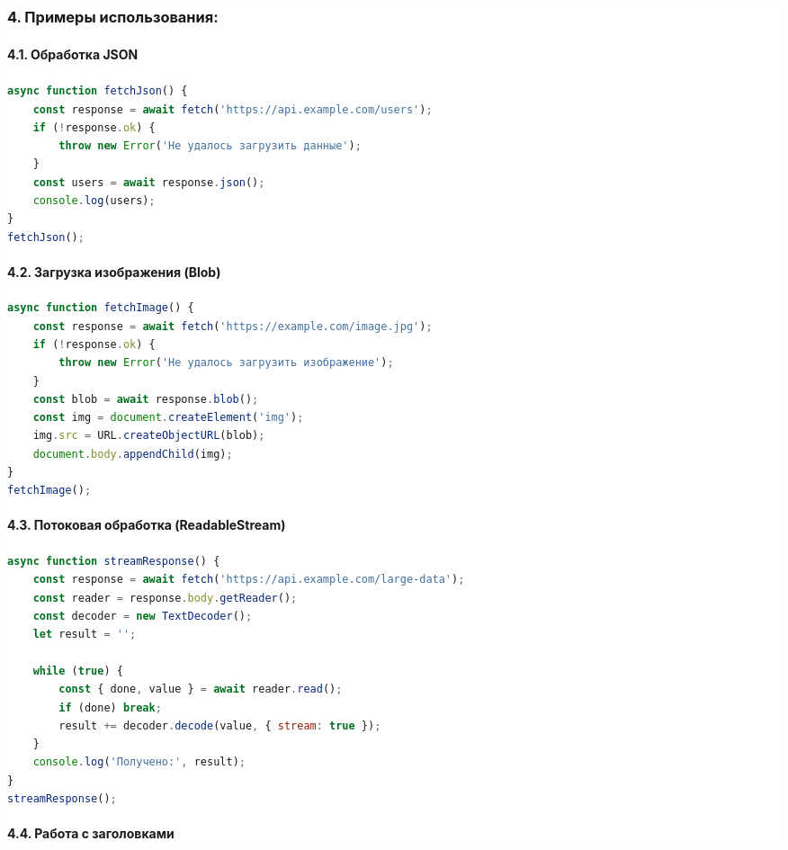 
### 4. **Примеры использования:**

#### 4.1. Обработка JSON

```javascript
async function fetchJson() {
    const response = await fetch('https://api.example.com/users');
    if (!response.ok) {
        throw new Error('Не удалось загрузить данные');
    }
    const users = await response.json();
    console.log(users);
}
fetchJson();
```

#### 4.2. Загрузка изображения (Blob)

```javascript
async function fetchImage() {
    const response = await fetch('https://example.com/image.jpg');
    if (!response.ok) {
        throw new Error('Не удалось загрузить изображение');
    }
    const blob = await response.blob();
    const img = document.createElement('img');
    img.src = URL.createObjectURL(blob);
    document.body.appendChild(img);
}
fetchImage();
```

#### 4.3. Потоковая обработка (ReadableStream)

```javascript
async function streamResponse() {
    const response = await fetch('https://api.example.com/large-data');
    const reader = response.body.getReader();
    const decoder = new TextDecoder();
    let result = '';

    while (true) {
        const { done, value } = await reader.read();
        if (done) break;
        result += decoder.decode(value, { stream: true });
    }
    console.log('Получено:', result);
}
streamResponse();
```

#### 4.4. Работа с заголовками
